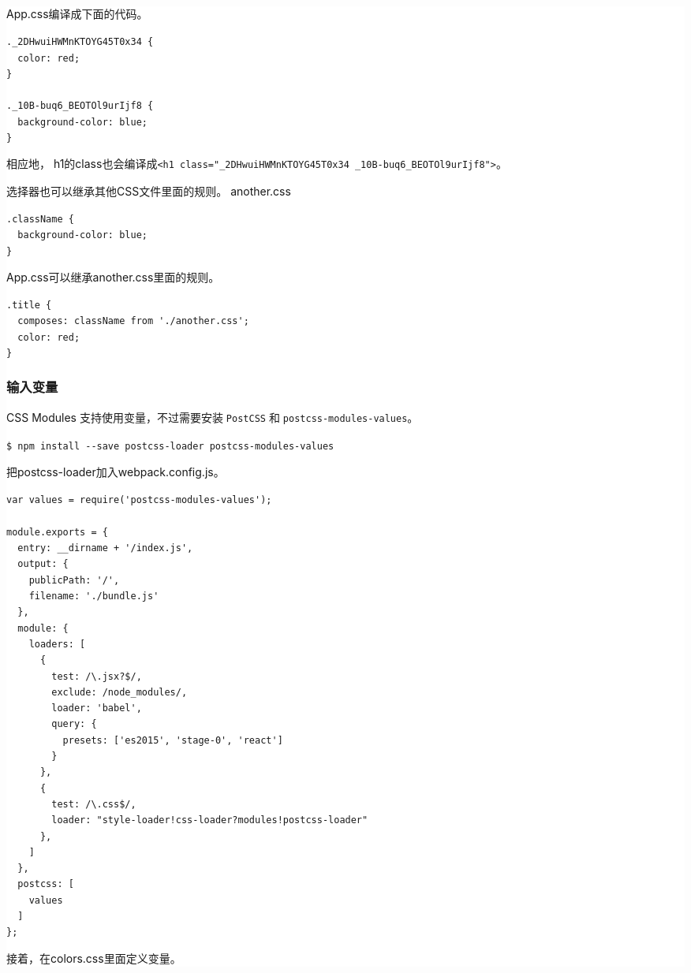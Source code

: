 App.css编译成下面的代码。
```
._2DHwuiHWMnKTOYG45T0x34 {
  color: red;
}

._10B-buq6_BEOTOl9urIjf8 {
  background-color: blue;
}
```
相应地， h1的class也会编译成`<h1 class="_2DHwuiHWMnKTOYG45T0x34 _10B-buq6_BEOTOl9urIjf8">`。

选择器也可以继承其他CSS文件里面的规则。
another.css
```
.className {
  background-color: blue;
}
```
App.css可以继承another.css里面的规则。
```
.title {
  composes: className from './another.css';
  color: red;
}
```

### 输入变量

CSS Modules 支持使用变量，不过需要安装 `PostCSS` 和 `postcss-modules-values`。
```
$ npm install --save postcss-loader postcss-modules-values
```
把postcss-loader加入webpack.config.js。
```
var values = require('postcss-modules-values');

module.exports = {
  entry: __dirname + '/index.js',
  output: {
    publicPath: '/',
    filename: './bundle.js'
  },
  module: {
    loaders: [
      {
        test: /\.jsx?$/,
        exclude: /node_modules/,
        loader: 'babel',
        query: {
          presets: ['es2015', 'stage-0', 'react']
        }
      },
      {
        test: /\.css$/,
        loader: "style-loader!css-loader?modules!postcss-loader"
      },
    ]
  },
  postcss: [
    values
  ]
};
```
接着，在colors.css里面定义变量。
```
```
